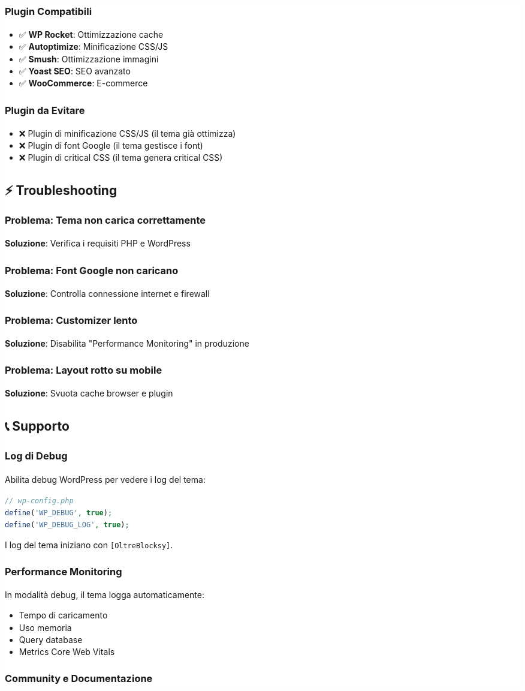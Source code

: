 ### Plugin Compatibili

- ✅ **WP Rocket**: Ottimizzazione cache
- ✅ **Autoptimize**: Minificazione CSS/JS  
- ✅ **Smush**: Ottimizzazione immagini
- ✅ **Yoast SEO**: SEO avanzato
- ✅ **WooCommerce**: E-commerce

### Plugin da Evitare

- ❌ Plugin di minificazione CSS/JS (il tema già ottimizza)
- ❌ Plugin di font Google (il tema gestisce i font)
- ❌ Plugin di critical CSS (il tema genera critical CSS)

## ⚡ Troubleshooting

### Problema: Tema non carica correttamente
**Soluzione**: Verifica i requisiti PHP e WordPress

### Problema: Font Google non caricano
**Soluzione**: Controlla connessione internet e firewall

### Problema: Customizer lento
**Soluzione**: Disabilita "Performance Monitoring" in produzione

### Problema: Layout rotto su mobile
**Soluzione**: Svuota cache browser e plugin

## 📞 Supporto

### Log di Debug

Abilita debug WordPress per vedere i log del tema:

```php
// wp-config.php
define('WP_DEBUG', true);
define('WP_DEBUG_LOG', true);
```

I log del tema iniziano con `[OltreBlocksy]`.

### Performance Monitoring

In modalità debug, il tema logga automaticamente:
- Tempo di caricamento
- Uso memoria
- Query database
- Metrics Core Web Vitals

### Community e Documentazione
